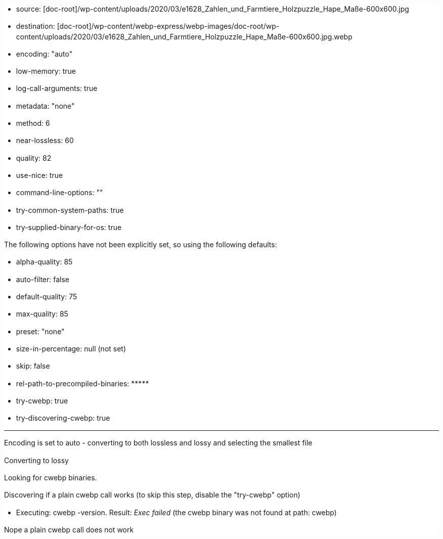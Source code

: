 - source: [doc-root]/wp-content/uploads/2020/03/e1628_Zahlen_und_Farmtiere_Holzpuzzle_Hape_Maße-600x600.jpg

- destination: [doc-root]/wp-content/webp-express/webp-images/doc-root/wp-content/uploads/2020/03/e1628_Zahlen_und_Farmtiere_Holzpuzzle_Hape_Maße-600x600.jpg.webp

- encoding: "auto"

- low-memory: true

- log-call-arguments: true

- metadata: "none"

- method: 6

- near-lossless: 60

- quality: 82

- use-nice: true

- command-line-options: ""

- try-common-system-paths: true

- try-supplied-binary-for-os: true


The following options have not been explicitly set, so using the following defaults:

- alpha-quality: 85

- auto-filter: false

- default-quality: 75

- max-quality: 85

- preset: "none"

- size-in-percentage: null (not set)

- skip: false

- rel-path-to-precompiled-binaries: *****

- try-cwebp: true

- try-discovering-cwebp: true

------------


Encoding is set to auto - converting to both lossless and lossy and selecting the smallest file


Converting to lossy

Looking for cwebp binaries.

Discovering if a plain cwebp call works (to skip this step, disable the "try-cwebp" option)

- Executing: cwebp -version. Result: *Exec failed* (the cwebp binary was not found at path: cwebp)

Nope a plain cwebp call does not work
